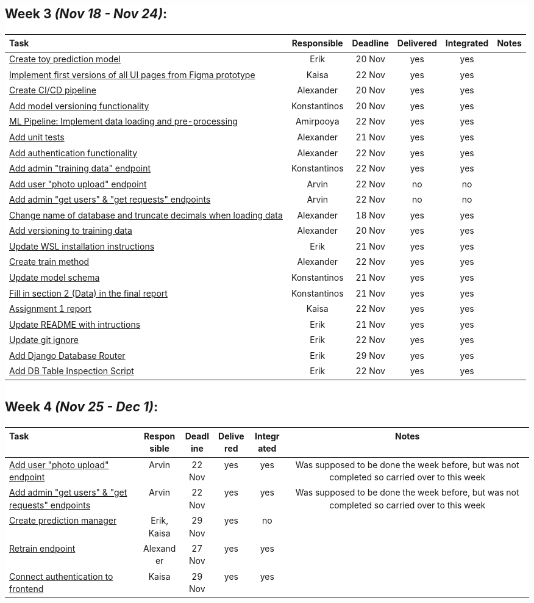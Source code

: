 

## Week 3 _(Nov 18 - Nov 24)_:
| Task                                                                                                                              | Responsible  | Deadline | Delivered | Integrated | Notes |
| :-------------------------------------------------------------------------------------------------------------------------------- | :----------: | :------: | :-------: | :--------: | :---: |
| [Create toy prediction model](https://git.chalmers.se/courses/dit826/2024/group6/-/issues/7)                                      |     Erik     |  20 Nov  |    yes    |    yes     |
| [Implement first versions of all UI pages from Figma prototype](https://git.chalmers.se/courses/dit826/2024/group6/-/issues/8)    |    Kaisa     |  22 Nov  |    yes    |    yes     |
| [Create CI/CD pipeline](https://git.chalmers.se/courses/dit826/2024/group6/-/issues/9)                                            |  Alexander   |  20 Nov  |    yes    |    yes     |
| [Add model versioning functionality](https://git.chalmers.se/courses/dit826/2024/group6/-/issues/10)                              | Konstantinos |  20 Nov  |    yes    |    yes     |
| [ML Pipeline: Implement data loading and pre-processing](https://git.chalmers.se/courses/dit826/2024/group6/-/issues/11)          |  Amirpooya   |  22 Nov  |    yes    |    yes     |
| [Add unit tests](https://git.chalmers.se/courses/dit826/2024/group6/-/issues/13)                                                  |  Alexander   |  21 Nov  |    yes    |    yes     |
| [Add authentication functionality](https://git.chalmers.se/courses/dit826/2024/group6/-/issues/15)                                |  Alexander   |  22 Nov  |    yes    |    yes     |
| [Add admin "training data" endpoint](https://git.chalmers.se/courses/dit826/2024/group6/-/issues/16)                              | Konstantinos |  22 Nov  |    yes    |    yes     |
| [Add user "photo upload" endpoint](https://git.chalmers.se/courses/dit826/2024/group6/-/issues/17)                                |    Arvin     |  22 Nov  |    no     |     no     |
| [Add admin "get users" & "get requests" endpoints](https://git.chalmers.se/courses/dit826/2024/group6/-/issues/18)                |    Arvin     |  22 Nov  |    no     |     no     |
| [Change name of database and truncate decimals when loading data](https://git.chalmers.se/courses/dit826/2024/group6/-/issues/21) |  Alexander   |  18 Nov  |    yes    |    yes     |
| [Add versioning to training data](https://git.chalmers.se/courses/dit826/2024/group6/-/issues/24)                                 |  Alexander   |  20 Nov  |    yes    |    yes     |
| [Update WSL installation instructions](https://git.chalmers.se/courses/dit826/2024/group6/-/issues/25)                            |     Erik     |  21 Nov  |    yes    |    yes     |
| [Create train method](https://git.chalmers.se/courses/dit826/2024/group6/-/issues/26)                                             |  Alexander   |  22 Nov  |    yes    |    yes     |
| [Update model schema](https://git.chalmers.se/courses/dit826/2024/group6/-/issues/28)                                             | Konstantinos |  21 Nov  |    yes    |    yes     |
| [Fill in section 2 (Data) in the final report](https://git.chalmers.se/courses/dit826/2024/group6/-/issues/35)                    | Konstantinos |  21 Nov  |    yes    |    yes     |
| [Assignment 1 report](https://git.chalmers.se/courses/dit826/2024/group6/-/issues/37)                                             |    Kaisa     |  22 Nov  |    yes    |    yes     |
| [Update README with intructions](https://git.chalmers.se/courses/dit826/2024/group6/-/issues/36)                                  |     Erik     |  21 Nov  |    yes    |    yes     |
| [Update git ignore](https://git.chalmers.se/courses/dit826/2024/group6/-/issues/38)                                               |     Erik     |  22 Nov  |    yes    |    yes     |
| [Add Django Database Router](https://git.chalmers.se/courses/dit826/2024/group6/-/issues/39)                                      |     Erik     |  29 Nov  |    yes    |    yes     |
| [Add DB Table Inspection Script](https://git.chalmers.se/courses/dit826/2024/group6/-/issues/40)                                  |     Erik     |  22 Nov  |    yes    |    yes     |

## Week 4 _(Nov 25 - Dec 1)_:
| Task                                                                                                                            | Responsible  | Deadline | Delivered | Integrated |                                            Notes                                            |
| :------------------------------------------------------------------------------------------------------------------------------ | :----------: | :------: | :-------: | :--------: | :-----------------------------------------------------------------------------------------: |
| [Add user "photo upload" endpoint](https://git.chalmers.se/courses/dit826/2024/group6/-/issues/17)                              |    Arvin     |  22 Nov  |    yes    |    yes     | Was supposed to be done the week before, but was not completed so carried over to this week |
| [Add admin "get users" & "get requests" endpoints](https://git.chalmers.se/courses/dit826/2024/group6/-/issues/18)              |    Arvin     |  22 Nov  |    yes    |    yes     | Was supposed to be done the week before, but was not completed so carried over to this week |
| [Create prediction manager](https://git.chalmers.se/courses/dit826/2024/group6/-/issues/23)                                     | Erik, Kaisa  |  29 Nov  |    yes    |     no     |
| [Retrain endpoint](https://git.chalmers.se/courses/dit826/2024/group6/-/issues/29)                                              |  Alexander   |  27 Nov  |    yes    |    yes     |
| [Connect authentication to frontend](https://git.chalmers.se/courses/dit826/2024/group6/-/issues/30)                            |    Kaisa     |  29 Nov  |    yes    |    yes     |